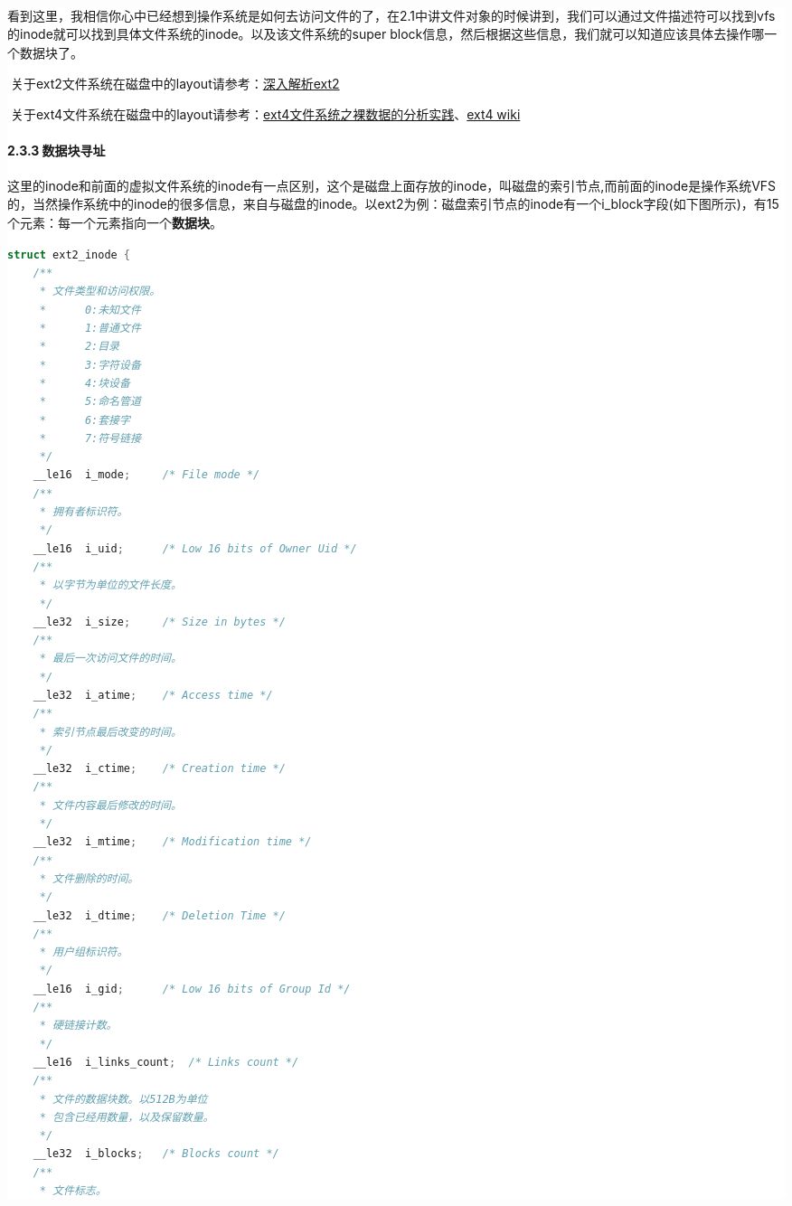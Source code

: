 ​			看到这里，我相信你心中已经想到操作系统是如何去访问文件的了，在2.1中讲文件对象的时候讲到，我们可以通过文件描述符可以找到vfs的inode就可以找到具体文件系统的inode。以及该文件系统的super block信息，然后根据这些信息，我们就可以知道应该具体去操作哪一个数据块了。

​			关于ext2文件系统在磁盘中的layout请参考：[深入解析ext2](https://blog.csdn.net/wh8_2011/article/details/52209483)

​			关于ext4文件系统在磁盘中的layout请参考：[ext4文件系统之裸数据的分析实践](https://mp.weixin.qq.com/s/47NNoRE1faId9LTpboQC9w)、[ext4 wiki](https://ext4.wiki.kernel.org/index.php/Ext4_Disk_Layout#Layout)

####     2.3.3  数据块寻址

​			这里的inode和前面的虚拟文件系统的inode有一点区别，这个是磁盘上面存放的inode，叫磁盘的索引节点,而前面的inode是操作系统VFS的，当然操作系统中的inode的很多信息，来自与磁盘的inode。以ext2为例：磁盘索引节点的inode有一个i_block字段(如下图所示)，有15个元素：每一个元素指向一个**数据块**。

```c
struct ext2_inode {
	/**
	 * 文件类型和访问权限。
	 *		0:未知文件
	 *		1:普通文件
	 *		2:目录
	 *		3:字符设备
	 *		4:块设备
	 *		5:命名管道
	 *		6:套接字
	 *		7:符号链接
	 */
	__le16	i_mode;		/* File mode */
	/**
	 * 拥有者标识符。
	 */
	__le16	i_uid;		/* Low 16 bits of Owner Uid */
	/**
	 * 以字节为单位的文件长度。
	 */
	__le32	i_size;		/* Size in bytes */
	/**
	 * 最后一次访问文件的时间。
	 */
	__le32	i_atime;	/* Access time */
	/**
	 * 索引节点最后改变的时间。
	 */
	__le32	i_ctime;	/* Creation time */
	/**
	 * 文件内容最后修改的时间。
	 */
	__le32	i_mtime;	/* Modification time */
	/**
	 * 文件删除的时间。
	 */
	__le32	i_dtime;	/* Deletion Time */
	/**
	 * 用户组标识符。
	 */
	__le16	i_gid;		/* Low 16 bits of Group Id */
	/**
	 * 硬链接计数。
	 */
	__le16	i_links_count;	/* Links count */
	/**
	 * 文件的数据块数。以512B为单位
	 * 包含已经用数量，以及保留数量。
	 */
	__le32	i_blocks;	/* Blocks count */
	/**
	 * 文件标志。
```